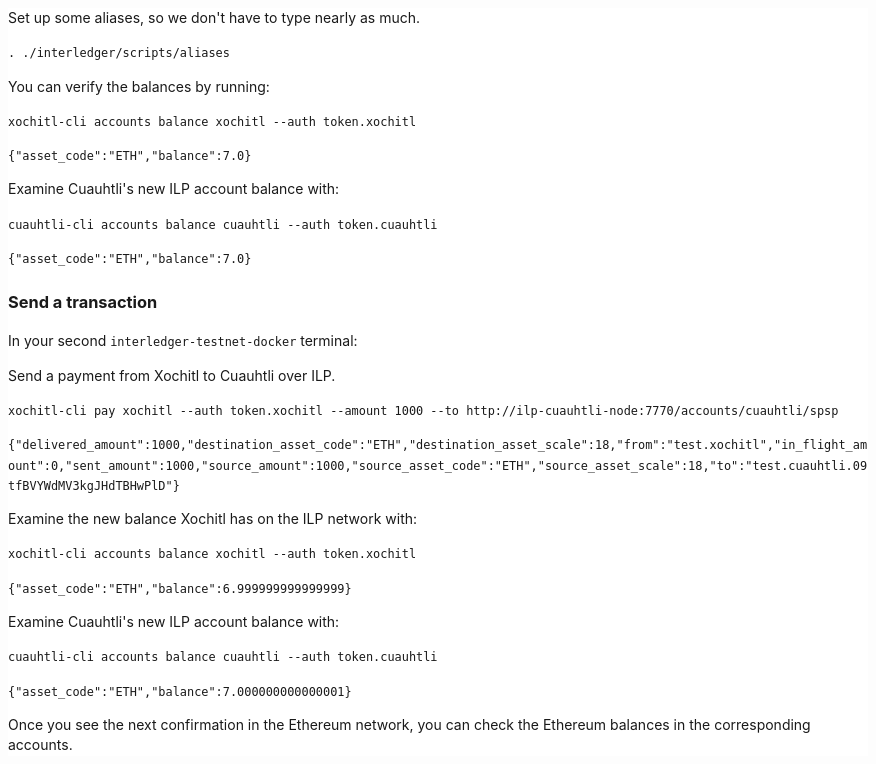 Set up some aliases, so we don't have to type nearly as much.

```
. ./interledger/scripts/aliases
```
You can verify the balances by running:

```
xochitl-cli accounts balance xochitl --auth token.xochitl
```

```
{"asset_code":"ETH","balance":7.0}
```

Examine Cuauhtli's new ILP account balance with:

```
cuauhtli-cli accounts balance cuauhtli --auth token.cuauhtli
```

```
{"asset_code":"ETH","balance":7.0}
```

### Send a transaction

In your second `interledger-testnet-docker` terminal:

Send a payment from Xochitl to Cuauhtli over ILP.

```
xochitl-cli pay xochitl --auth token.xochitl --amount 1000 --to http://ilp-cuauhtli-node:7770/accounts/cuauhtli/spsp
```

```
{"delivered_amount":1000,"destination_asset_code":"ETH","destination_asset_scale":18,"from":"test.xochitl","in_flight_amount":0,"sent_amount":1000,"source_amount":1000,"source_asset_code":"ETH","source_asset_scale":18,"to":"test.cuauhtli.09tfBVYWdMV3kgJHdTBHwPlD"}
```

Examine the new balance Xochitl has on the ILP network with:

```
xochitl-cli accounts balance xochitl --auth token.xochitl
```

```
{"asset_code":"ETH","balance":6.999999999999999}
```

Examine Cuauhtli's new ILP account balance with:

```
cuauhtli-cli accounts balance cuauhtli --auth token.cuauhtli
```

```
{"asset_code":"ETH","balance":7.000000000000001}
```

Once you see the next confirmation in the Ethereum network, you can check the
Ethereum balances in the corresponding accounts.
